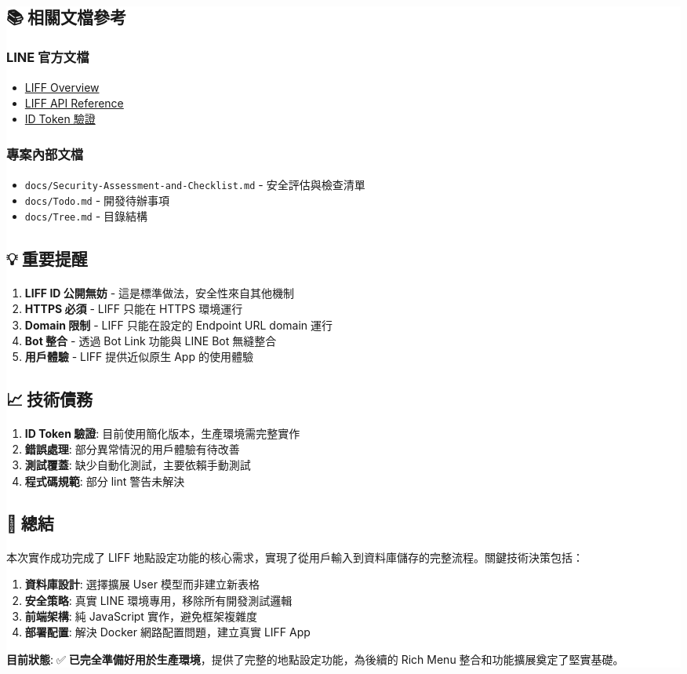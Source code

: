 ## 📚 相關文檔參考

### LINE 官方文檔
- [LIFF Overview](https://developers.line.biz/en/docs/liff/overview/)
- [LIFF API Reference](https://developers.line.biz/en/reference/liff/)
- [ID Token 驗證](https://developers.line.biz/en/docs/liff/using-user-profile/)

### 專案內部文檔
- `docs/Security-Assessment-and-Checklist.md` - 安全評估與檢查清單
- `docs/Todo.md` - 開發待辦事項
- `docs/Tree.md` - 目錄結構

## 💡 重要提醒

1. **LIFF ID 公開無妨** - 這是標準做法，安全性來自其他機制
2. **HTTPS 必須** - LIFF 只能在 HTTPS 環境運行
3. **Domain 限制** - LIFF 只能在設定的 Endpoint URL domain 運行
4. **Bot 整合** - 透過 Bot Link 功能與 LINE Bot 無縫整合
5. **用戶體驗** - LIFF 提供近似原生 App 的使用體驗

## 📈 技術債務

1. **ID Token 驗證**: 目前使用簡化版本，生產環境需完整實作
2. **錯誤處理**: 部分異常情況的用戶體驗有待改善
3. **測試覆蓋**: 缺少自動化測試，主要依賴手動測試
4. **程式碼規範**: 部分 lint 警告未解決

## 🎉 總結

本次實作成功完成了 LIFF 地點設定功能的核心需求，實現了從用戶輸入到資料庫儲存的完整流程。關鍵技術決策包括：

1. **資料庫設計**: 選擇擴展 User 模型而非建立新表格
2. **安全策略**: 真實 LINE 環境專用，移除所有開發測試邏輯
3. **前端架構**: 純 JavaScript 實作，避免框架複雜度
4. **部署配置**: 解決 Docker 網路配置問題，建立真實 LIFF App

**目前狀態**: ✅ **已完全準備好用於生產環境**，提供了完整的地點設定功能，為後續的 Rich Menu 整合和功能擴展奠定了堅實基礎。
